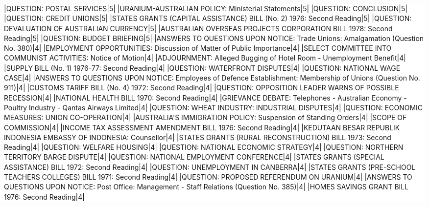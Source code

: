 |QUESTION: POSTAL SERVICES|5|
|URANIUM-AUSTRALIAN POLICY: Ministerial Statements|5|
|QUESTION: CONCLUSION|5|
|QUESTION: CREDIT UNIONS|5|
|STATES GRANTS (CAPITAL ASSISTANCE) BILL (No. 2) 1976: Second Reading|5|
|QUESTION: DEVALUATION OF AUSTRALIAN CURRENCY|5|
|AUSTRALIAN OVERSEAS PROJECTS CORPORATION BILL 1978: Second Reading|5|
|QUESTION: BUDGET BRIEFING|5|
|ANSWERS TO QUESTIONS UPON NOTICE: Trade Unions: Amalgamation (Question No. 380)|4|
|EMPLOYMENT OPPORTUNITIES: Discussion of Matter of Public Importance|4|
|SELECT COMMITTEE INTO COMMUNIST ACTIVITIES: Notice of Motion|4|
|ADJOURNMENT: Alleged Bugging of Hotel Room - Unemployment Benefit|4|
|SUPPLY BILL (No. 1) 1976-77: Second Reading|4|
|QUESTION: WATERFRONT DISPUTES|4|
|QUESTION: NATIONAL WAGE CASE|4|
|ANSWERS TO QUESTIONS UPON NOTICE: Employees of Defence Establishment: Membership of Unions (Question No. 911)|4|
|CUSTOMS TARIFF BILL (No. 4) 1972: Second Reading|4|
|QUESTION: OPPOSITION LEADER WARNS OF POSSIBLE RECESSION|4|
|NATIONAL HEALTH BILL 1970: Second Reading|4|
|GRIEVANCE DEBATE: Telephones - Australian Economy - Poultry Industry - Qantas Airways Limited|4|
|QUESTION: WHEAT INDUSTRY: INDUSTRIAL DISPUTES|4|
|QUESTION: ECONOMIC MEASURES: UNION CO-OPERATION|4|
|AUSTRALIA'S IMMIGRATION POLICY: Suspension of Standing Orders|4|
|SCOPE OF COMMISSION|4|
|INCOME TAX ASSESSMENT AMENDMENT BILL 1976: Second Reading|4|
|KEDUTAAN BESAR REPUBLIK INDONESIA EMBASSY OF INDONESIA: Counsellor|4|
|STATES GRANTS (RURAL RECONSTRUCTION) BILL 1973: Second Reading|4|
|QUESTION: WELFARE HOUSING|4|
|QUESTION: NATIONAL ECONOMIC STRATEGY|4|
|QUESTION: NORTHERN TERRITORY BARGE DISPUTE|4|
|QUESTION: NATIONAL EMPLOYMENT CONFERENCE|4|
|STATES GRANTS (SPECIAL ASSISTANCE) BILL 1972: Second Reading|4|
|QUESTION: UNEMPLOYMENT IN CANBERRA|4|
|STATES GRANTS (PRE-SCHOOL TEACHERS COLLEGES) BILL 1971: Second Reading|4|
|QUESTION: PROPOSED REFERENDUM ON URANIUM|4|
|ANSWERS TO QUESTIONS UPON NOTICE: Post Office: Management - Staff Relations (Question No. 385)|4|
|HOMES SAVINGS GRANT BILL 1976: Second Reading|4|